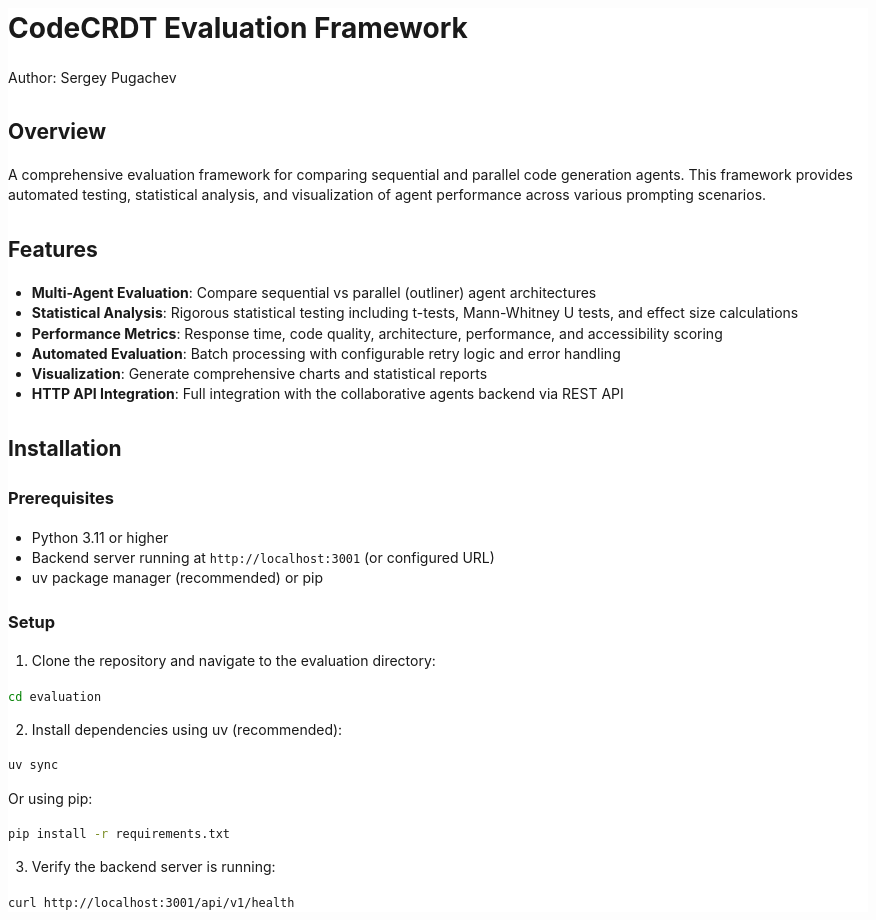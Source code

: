 # CodeCRDT Evaluation Framework

Author: Sergey Pugachev

## Overview

A comprehensive evaluation framework for comparing sequential and parallel code generation agents. This framework provides automated testing, statistical analysis, and visualization of agent performance across various prompting scenarios.

## Features

- **Multi-Agent Evaluation**: Compare sequential vs parallel (outliner) agent architectures
- **Statistical Analysis**: Rigorous statistical testing including t-tests, Mann-Whitney U tests, and effect size calculations
- **Performance Metrics**: Response time, code quality, architecture, performance, and accessibility scoring
- **Automated Evaluation**: Batch processing with configurable retry logic and error handling
- **Visualization**: Generate comprehensive charts and statistical reports
- **HTTP API Integration**: Full integration with the collaborative agents backend via REST API

## Installation

### Prerequisites

- Python 3.11 or higher
- Backend server running at `http://localhost:3001` (or configured URL)
- uv package manager (recommended) or pip

### Setup

1. Clone the repository and navigate to the evaluation directory:

```bash
cd evaluation
```

2. Install dependencies using uv (recommended):

```bash
uv sync
```

Or using pip:

```bash
pip install -r requirements.txt
```

3. Verify the backend server is running:

```bash
curl http://localhost:3001/api/v1/health
```
